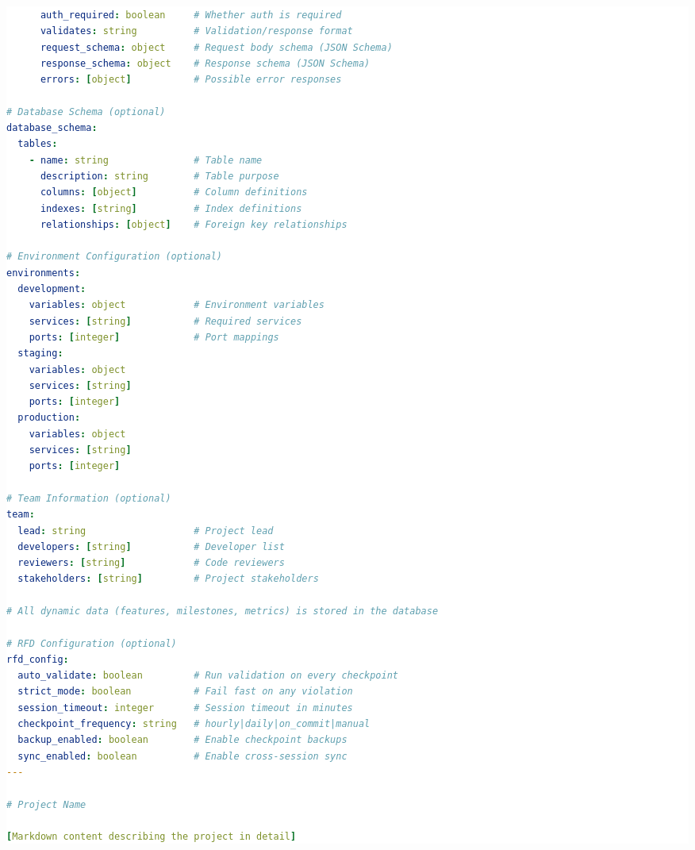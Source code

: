```yaml
      auth_required: boolean     # Whether auth is required
      validates: string          # Validation/response format
      request_schema: object     # Request body schema (JSON Schema)
      response_schema: object    # Response schema (JSON Schema)
      errors: [object]           # Possible error responses

# Database Schema (optional)
database_schema:
  tables:
    - name: string               # Table name
      description: string        # Table purpose
      columns: [object]          # Column definitions
      indexes: [string]          # Index definitions
      relationships: [object]    # Foreign key relationships

# Environment Configuration (optional)
environments:
  development:
    variables: object            # Environment variables
    services: [string]           # Required services
    ports: [integer]             # Port mappings
  staging:
    variables: object
    services: [string]
    ports: [integer]
  production:
    variables: object
    services: [string]
    ports: [integer]

# Team Information (optional)
team:
  lead: string                   # Project lead
  developers: [string]           # Developer list
  reviewers: [string]            # Code reviewers
  stakeholders: [string]         # Project stakeholders

# All dynamic data (features, milestones, metrics) is stored in the database

# RFD Configuration (optional)
rfd_config:
  auto_validate: boolean         # Run validation on every checkpoint
  strict_mode: boolean           # Fail fast on any violation
  session_timeout: integer       # Session timeout in minutes
  checkpoint_frequency: string   # hourly|daily|on_commit|manual
  backup_enabled: boolean        # Enable checkpoint backups
  sync_enabled: boolean          # Enable cross-session sync
---

# Project Name

[Markdown content describing the project in detail]
```
